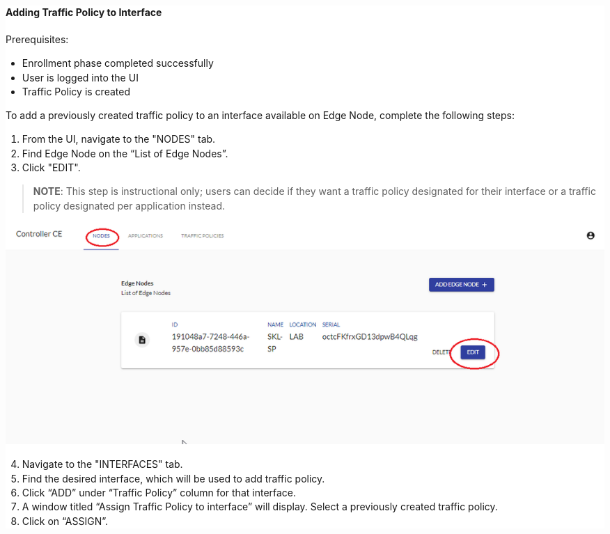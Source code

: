 #### Adding Traffic Policy to Interface

Prerequisites:

- Enrollment phase completed successfully
- User is logged into the UI
- Traffic Policy is created

To add a previously created traffic policy to an interface available on Edge Node, complete the following steps:

1. From the UI, navigate to the "NODES" tab.
2. Find Edge Node on the “List of Edge Nodes”.
3. Click "EDIT".

>**NOTE**: This step is instructional only; users can decide if they want a traffic policy designated for their interface or a traffic policy designated per application instead.

![Adding Traffic Policy To Interface 1](on-premises-app-onboarding-images/AddingTrafficPolicyToInterface1.png)

4. Navigate to the "INTERFACES" tab.
5. Find the desired interface, which will be used to add traffic policy.
6. Click “ADD” under “Traffic Policy” column for that interface.
7. A window titled “Assign Traffic Policy to interface” will display. Select a previously created traffic policy.
8. Click on “ASSIGN”.
